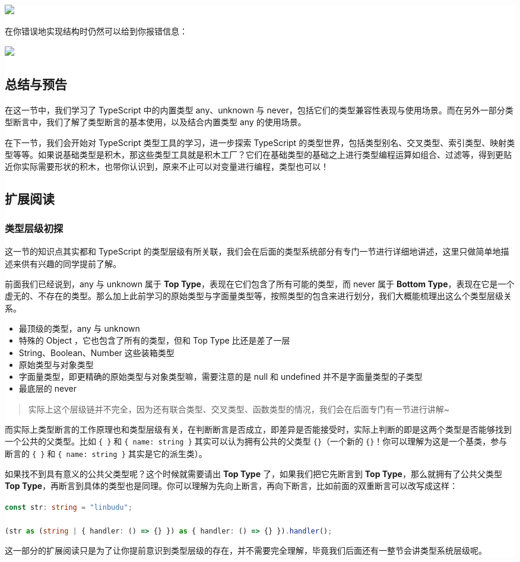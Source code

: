 ![](https://p3-juejin.byteimg.com/tos-cn-i-k3u1fbpfcp/aa8331c0f2e7484784c442dc822a2c98~tplv-k3u1fbpfcp-zoom-1.image)

在你错误地实现结构时仍然可以给到你报错信息：

![](https://p3-juejin.byteimg.com/tos-cn-i-k3u1fbpfcp/533a1b0315934f0fb4e6a831970b71c0~tplv-k3u1fbpfcp-zoom-1.image)

## 总结与预告

在这一节中，我们学习了 TypeScript 中的内置类型 any、unknown 与 never，包括它们的类型兼容性表现与使用场景。而在另外一部分类型断言中，我们了解了类型断言的基本使用，以及结合内置类型 any 的使用场景。

在下一节，我们会开始对 TypeScript 类型工具的学习，进一步探索 TypeScript 的类型世界，包括类型别名、交叉类型、索引类型、映射类型等等。如果说基础类型是积木，那这些类型工具就是积木工厂？它们在基础类型的基础之上进行类型编程运算如组合、过滤等，得到更贴近你实际需要形状的积木，也带你认识到，原来不止可以对变量进行编程，类型也可以！

## 扩展阅读

### 类型层级初探

这一节的知识点其实都和  TypeScript 的类型层级有所关联，我们会在后面的类型系统部分有专门一节进行详细地讲述，这里只做简单地描述来供有兴趣的同学提前了解。

前面我们已经说到，any 与 unknown 属于 **Top Type**，表现在它们包含了所有可能的类型，而 never 属于 **Bottom Type**，表现在它是一个虚无的、不存在的类型。那么加上此前学习的原始类型与字面量类型等，按照类型的包含来进行划分，我们大概能梳理出这么个类型层级关系。

- 最顶级的类型，any 与 unknown
- 特殊的 Object ，它也包含了所有的类型，但和 Top Type 比还是差了一层
- String、Boolean、Number 这些装箱类型
- 原始类型与对象类型
- 字面量类型，即更精确的原始类型与对象类型嘛，需要注意的是 null 和 undefined 并不是字面量类型的子类型
- 最底层的 never

> 实际上这个层级链并不完全，因为还有联合类型、交叉类型、函数类型的情况，我们会在后面专门有一节进行讲解~

而实际上类型断言的工作原理也和类型层级有关，在判断断言是否成立，即差异是否能接受时，实际上判断的即是这两个类型是否能够找到一个公共的父类型。比如 `{ }` 和 `{ name: string }` 其实可以认为拥有公共的父类型 `{}`（一个新的 `{}`！你可以理解为这是一个基类，参与断言的 `{ }` 和 `{ name: string }` 其实是它的派生类）。

如果找不到具有意义的公共父类型呢？这个时候就需要请出 **Top Type** 了，如果我们把它先断言到 **Top Type**，那么就拥有了公共父类型 **Top Type**，再断言到具体的类型也是同理。你可以理解为先向上断言，再向下断言，比如前面的双重断言可以改写成这样：

```typescript
const str: string = "linbudu";

(str as (string | { handler: () => {} }) as { handler: () => {} }).handler();
```

这一部分的扩展阅读只是为了让你提前意识到类型层级的存在，并不需要完全理解，毕竟我们后面还有一整节会讲类型系统层级呢。